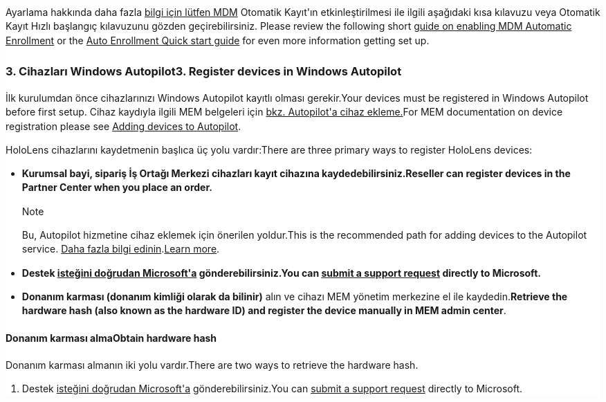 <span data-ttu-id="b1d0e-166">Ayarlama hakkında daha fazla [bilgi için lütfen MDM](https://docs.microsoft.com/windows/client-management/mdm/azure-ad-and-microsoft-intune-automatic-mdm-enrollment-in-the-new-portal) Otomatik Kayıt'ın etkinleştirilmesi ile ilgili aşağıdaki kısa kılavuzu veya Otomatik Kayıt Hızlı başlangıç kılavuzunu gözden geçirebilirsiniz. [](https://docs.microsoft.com/mem/intune/enrollment/quickstart-setup-auto-enrollment)</span><span class="sxs-lookup"><span data-stu-id="b1d0e-166">Please review the following short [guide on enabling MDM Automatic Enrollment](https://docs.microsoft.com/windows/client-management/mdm/azure-ad-and-microsoft-intune-automatic-mdm-enrollment-in-the-new-portal) or the [Auto Enrollment Quick start guide](https://docs.microsoft.com/mem/intune/enrollment/quickstart-setup-auto-enrollment) for even more information getting set up.</span></span>

### <a name="3-register-devices-in-windows-autopilot"></a><span data-ttu-id="b1d0e-167">3. Cihazları Windows Autopilot</span><span class="sxs-lookup"><span data-stu-id="b1d0e-167">3. Register devices in Windows Autopilot</span></span>

<span data-ttu-id="b1d0e-168">İlk kurulumdan önce cihazlarınızı Windows Autopilot kayıtlı olması gerekir.</span><span class="sxs-lookup"><span data-stu-id="b1d0e-168">Your devices must be registered in Windows Autopilot before first setup.</span></span> <span data-ttu-id="b1d0e-169">Cihaz kaydıyla ilgili MEM belgeleri için [bkz. Autopilot'a cihaz ekleme.](https://docs.microsoft.com/mem/autopilot/add-devices)</span><span class="sxs-lookup"><span data-stu-id="b1d0e-169">For MEM documentation on device registration please see [Adding devices to Autopilot](https://docs.microsoft.com/mem/autopilot/add-devices).</span></span>  

<span data-ttu-id="b1d0e-170">HoloLens cihazlarını kaydetmenin başlıca üç yolu vardır:</span><span class="sxs-lookup"><span data-stu-id="b1d0e-170">There are three primary ways to register HoloLens devices:</span></span>

 - <span data-ttu-id="b1d0e-171">**Kurumsal bayi, sipariş İş Ortağı Merkezi cihazları kayıt cihazına kaydedebilirsiniz.**</span><span class="sxs-lookup"><span data-stu-id="b1d0e-171">**Reseller can register devices in the Partner Center when you place an order.**</span></span>

   > [!NOTE]  
   > <span data-ttu-id="b1d0e-172">Bu, Autopilot hizmetine cihaz eklemek için önerilen yoldur.</span><span class="sxs-lookup"><span data-stu-id="b1d0e-172">This is the recommended path for adding devices to the Autopilot service.</span></span> <span data-ttu-id="b1d0e-173">[Daha fazla bilgi edinin](https://docs.microsoft.com/mem/autopilot/partner-registration).</span><span class="sxs-lookup"><span data-stu-id="b1d0e-173">[Learn more](https://docs.microsoft.com/mem/autopilot/partner-registration).</span></span>  

 - <span data-ttu-id="b1d0e-174">**Destek [isteğini doğrudan Microsoft'a](hololens2-autopilot-registration-support.md) gönderebilirsiniz.**</span><span class="sxs-lookup"><span data-stu-id="b1d0e-174">**You can [submit a support request](hololens2-autopilot-registration-support.md) directly to Microsoft.**</span></span>
 - <span data-ttu-id="b1d0e-175">**Donanım karması (donanım kimliği olarak da bilinir)** alın ve cihazı MEM yönetim merkezine el ile kaydedin.</span><span class="sxs-lookup"><span data-stu-id="b1d0e-175">**Retrieve the hardware hash (also known as the hardware ID) and register the device manually in MEM admin center**.</span></span>

#### <a name="obtain-hardware-hash"></a><span data-ttu-id="b1d0e-176">Donanım karması alma</span><span class="sxs-lookup"><span data-stu-id="b1d0e-176">Obtain hardware hash</span></span>
<span data-ttu-id="b1d0e-177">Donanım karması almanın iki yolu vardır.</span><span class="sxs-lookup"><span data-stu-id="b1d0e-177">There are two ways to retrieve the hardware hash.</span></span>
1. <span data-ttu-id="b1d0e-178">Destek [isteğini doğrudan Microsoft'a](hololens2-autopilot-registration-support.md) gönderebilirsiniz.</span><span class="sxs-lookup"><span data-stu-id="b1d0e-178">You can [submit a support request](hololens2-autopilot-registration-support.md) directly to Microsoft.</span></span>